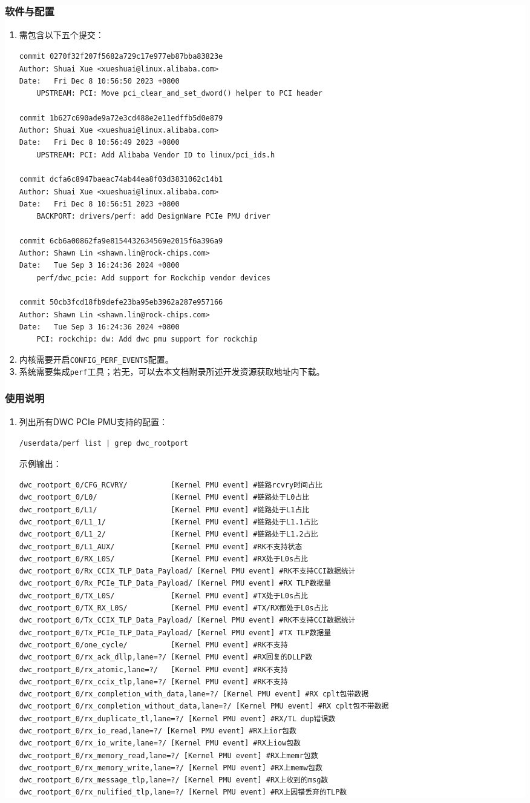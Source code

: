 ### 软件与配置
1. 需包含以下五个提交：
   ```plaintext
   commit 0270f32f207f5682a729c17e977eb87bba83823e
   Author: Shuai Xue <xueshuai@linux.alibaba.com>
   Date:   Fri Dec 8 10:56:50 2023 +0800
       UPSTREAM: PCI: Move pci_clear_and_set_dword() helper to PCI header

   commit 1b627c690ade9a72e3cd488e2e11edffb5d0e879
   Author: Shuai Xue <xueshuai@linux.alibaba.com>
   Date:   Fri Dec 8 10:56:49 2023 +0800
       UPSTREAM: PCI: Add Alibaba Vendor ID to linux/pci_ids.h

   commit dcfa6c8947baeac74ab44ea8f03d3831062c14b1
   Author: Shuai Xue <xueshuai@linux.alibaba.com>
   Date:   Fri Dec 8 10:56:51 2023 +0800
       BACKPORT: drivers/perf: add DesignWare PCIe PMU driver

   commit 6cb6a00862fa9e8154432634569e2015f6a396a9
   Author: Shawn Lin <shawn.lin@rock-chips.com>
   Date:   Tue Sep 3 16:24:36 2024 +0800
       perf/dwc_pcie: Add support for Rockchip vendor devices

   commit 50cb3fcd18fb9defe23ba95eb3962a287e957166
   Author: Shawn Lin <shawn.lin@rock-chips.com>
   Date:   Tue Sep 3 16:24:36 2024 +0800
       PCI: rockchip: dw: Add dwc pmu support for rockchip
   ```
2. 内核需要开启`CONFIG_PERF_EVENTS`配置。
3. 系统需要集成`perf`工具；若无，可以去本文档附录所述开发资源获取地址内下载。

### 使用说明
1. 列出所有DWC PCIe PMU支持的配置：
   ```plaintext
   /userdata/perf list | grep dwc_rootport
   ```
   示例输出：
   ```plaintext
   dwc_rootport_0/CFG_RCVRY/          [Kernel PMU event] #链路rcvry时间占比
   dwc_rootport_0/L0/                 [Kernel PMU event] #链路处于L0占比
   dwc_rootport_0/L1/                 [Kernel PMU event] #链路处于L1占比
   dwc_rootport_0/L1_1/               [Kernel PMU event] #链路处于L1.1占比
   dwc_rootport_0/L1_2/               [Kernel PMU event] #链路处于L1.2占比
   dwc_rootport_0/L1_AUX/             [Kernel PMU event] #RK不支持状态
   dwc_rootport_0/RX_L0S/             [Kernel PMU event] #RX处于L0s占比
   dwc_rootport_0/Rx_CCIX_TLP_Data_Payload/ [Kernel PMU event] #RK不支持CCI数据统计
   dwc_rootport_0/Rx_PCIe_TLP_Data_Payload/ [Kernel PMU event] #RX TLP数据量
   dwc_rootport_0/TX_L0S/             [Kernel PMU event] #TX处于L0s占比
   dwc_rootport_0/TX_RX_L0S/          [Kernel PMU event] #TX/RX都处于L0s占比
   dwc_rootport_0/Tx_CCIX_TLP_Data_Payload/ [Kernel PMU event] #RK不支持CCI数据统计
   dwc_rootport_0/Tx_PCIe_TLP_Data_Payload/ [Kernel PMU event] #TX TLP数据量
   dwc_rootport_0/one_cycle/          [Kernel PMU event] #RK不支持
   dwc_rootport_0/rx_ack_dllp,lane=?/ [Kernel PMU event] #RX回复的DLLP数
   dwc_rootport_0/rx_atomic,lane=?/   [Kernel PMU event] #RK不支持
   dwc_rootport_0/rx_ccix_tlp,lane=?/ [Kernel PMU event] #RK不支持
   dwc_rootport_0/rx_completion_with_data,lane=?/ [Kernel PMU event] #RX cplt包带数据
   dwc_rootport_0/rx_completion_without_data,lane=?/ [Kernel PMU event] #RX cplt包不带数据
   dwc_rootport_0/rx_duplicate_tl,lane=?/ [Kernel PMU event] #RX/TL dup错误数
   dwc_rootport_0/rx_io_read,lane=?/ [Kernel PMU event] #RX上ior包数
   dwc_rootport_0/rx_io_write,lane=?/ [Kernel PMU event] #RX上iow包数
   dwc_rootport_0/rx_memory_read,lane=?/ [Kernel PMU event] #RX上memr包数
   dwc_rootport_0/rx_memory_write,lane=?/ [Kernel PMU event] #RX上memw包数
   dwc_rootport_0/rx_message_tlp,lane=?/ [Kernel PMU event] #RX上收到的msg数
   dwc_rootport_0/rx_nulified_tlp,lane=?/ [Kernel PMU event] #RX上因错丢弃的TLP数
   ```